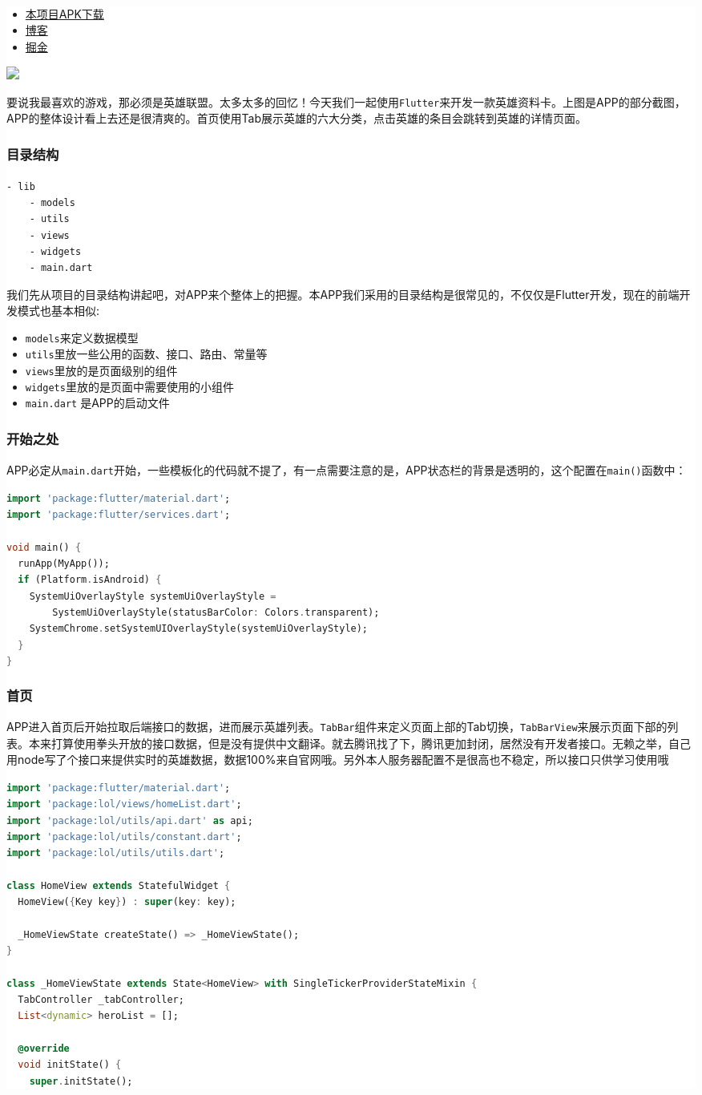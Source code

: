 - [本项目APK下载](http://qiniu.tbmao.com/bloglol2.apk)
- [博客](http://jser.tech/2019/07/28/lol)
- [掘金](https://juejin.im/post/5d3d733c6fb9a07ecf726d3a)

![](http://qiniu.tbmao.com/lollolapp.jpg)

要说我最喜欢的游戏，那必须是英雄联盟。太多太多的回忆！今天我们一起使用`Flutter`来开发一款英雄资料卡。上图是APP的部分截图，APP的整体设计看上去还是很清爽的。首页使用Tab展示英雄的六大分类，点击英雄的条目会跳转到英雄的详情页面。

### 目录结构
```
- lib
    - models
    - utils
    - views
    - widgets
    - main.dart
```
我们先从项目的目录结构讲起吧，对APP来个整体上的把握。本APP我们采用的目录结构是很常见的，不仅仅是Flutter开发，现在的前端开发模式也基本相似:
- `models`来定义数据模型
- `utils`里放一些公用的函数、接口、路由、常量等
- `views`里放的是页面级别的组件
- `widgets`里放的是页面中需要使用的小组件
- `main.dart` 是APP的启动文件 

### 开始之处
APP必定从`main.dart`开始，一些模板化的代码就不提了，有一点需要注意的是，APP状态栏的背景是透明的，这个配置在`main()`函数中：
``` dart
import 'package:flutter/material.dart';
import 'package:flutter/services.dart';

void main() {
  runApp(MyApp());
  if (Platform.isAndroid) {
    SystemUiOverlayStyle systemUiOverlayStyle =
        SystemUiOverlayStyle(statusBarColor: Colors.transparent);
    SystemChrome.setSystemUIOverlayStyle(systemUiOverlayStyle);
  }
}
```

### 首页
APP进入首页后开始拉取后端接口的数据，进而展示英雄列表。`TabBar`组件来定义页面上部的Tab切换，`TabBarView`来展示页面下部的列表。本来打算使用拳头开放的接口数据，但是没有提供中文翻译。就去腾讯找了下，腾讯更加封闭，居然没有开发者接口。无赖之举，自己用node写了个接口来提供实时的英雄数据，数据100%来自官网哦。另外本人服务器配置不是很高也不稳定，所以接口只供学习使用哦
``` dart
import 'package:flutter/material.dart';
import 'package:lol/views/homeList.dart';
import 'package:lol/utils/api.dart' as api;
import 'package:lol/utils/constant.dart';
import 'package:lol/utils/utils.dart';

class HomeView extends StatefulWidget {
  HomeView({Key key}) : super(key: key);

  _HomeViewState createState() => _HomeViewState();
}

class _HomeViewState extends State<HomeView> with SingleTickerProviderStateMixin {
  TabController _tabController;
  List<dynamic> heroList = [];

  @override
  void initState() {
    super.initState();
```